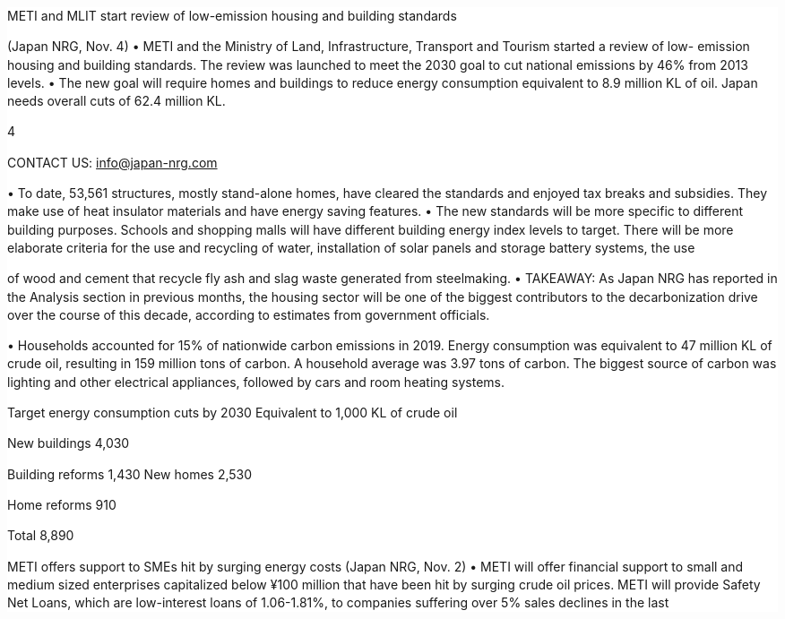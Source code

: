 

METI and MLIT start review of low-emission housing and building standards

(Japan NRG, Nov. 4)
•  METI and the Ministry of Land, Infrastructure, Transport and Tourism started a review of low-
emission housing and building standards. The review was launched to meet the 2030 goal to cut
national emissions by 46% from 2013 levels.
•  The new goal will require homes and buildings to reduce energy consumption equivalent to 8.9
million KL of oil. Japan needs overall cuts of 62.4 million KL.

4


CONTACT  US: info@japan-nrg.com

•  To date, 53,561 structures, mostly stand-alone homes, have cleared the standards and enjoyed tax
breaks and subsidies. They make use of heat insulator materials and have energy saving features.
•  The new standards will be more specific to different building purposes. Schools and shopping
malls will have different building energy index levels to target. There will be more elaborate criteria
for the use and recycling of water, installation of solar panels and storage battery systems, the use

of wood and cement that recycle fly ash and slag waste generated from steelmaking.
• TAKEAWAY: As Japan NRG has reported in the Analysis section in previous months, the housing sector will be
one of the biggest contributors to the decarbonization drive over the course of this decade, according to
estimates from government officials.

• Households accounted for 15% of nationwide carbon emissions in 2019. Energy consumption was equivalent
to 47 million KL of crude oil, resulting in 159 million tons of carbon. A household average was 3.97 tons of
carbon. The biggest source of carbon was lighting and other electrical appliances, followed by cars and room
heating systems.


Target energy consumption cuts by 2030
Equivalent to 1,000 KL of crude oil

New buildings                               4,030

Building reforms                            1,430
New homes                                   2,530

Home reforms                                 910

Total                                       8,890




METI offers support to SMEs hit by surging energy costs
(Japan NRG, Nov. 2)
•  METI will offer financial support to small and medium sized enterprises capitalized below ¥100
million that have been hit by surging crude oil prices. METI will provide Safety Net Loans, which
are low-interest loans of 1.06-1.81%, to companies suffering over 5% sales declines in the last

